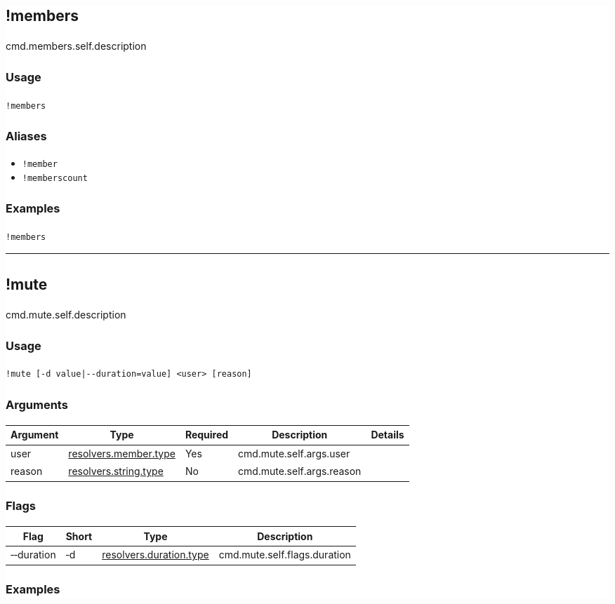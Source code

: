 
## !members

cmd.members.self.description

### Usage

```text
!members 
```

### Aliases

- `!member`
- `!memberscount`

### Examples

```text
!members
```


<a name='mute'></a>

---

## !mute

cmd.mute.self.description

### Usage

```text
!mute [-d value|--duration=value] <user> [reason] 
```

### Arguments

| Argument | Type | Required | Description | Details |
|---|---|---|---|---|
| user | [resolvers.member.type](#resolvers.member.type) | Yes | cmd.mute.self.args.user|  |
| reason | [resolvers.string.type](#resolvers.string.type) | No | cmd.mute.self.args.reason|  |

### Flags

| Flag | Short | Type | Description |
|---|---|---|---|
| &#x2011;&#x2011;duration | &#x2011;d | [resolvers.duration.type](#resolvers.duration.type) | cmd.mute.self.flags.duration |

### Examples
